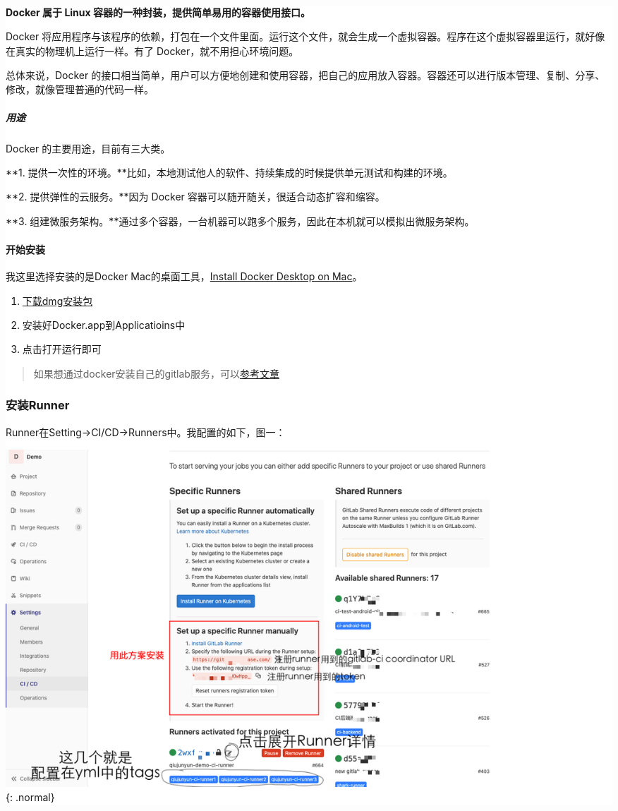 **Docker 属于 Linux 容器的一种封装，提供简单易用的容器使用接口。**

Docker 将应用程序与该程序的依赖，打包在一个文件里面。运行这个文件，就会生成一个虚拟容器。程序在这个虚拟容器里运行，就好像在真实的物理机上运行一样。有了 Docker，就不用担心环境问题。

总体来说，Docker 的接口相当简单，用户可以方便地创建和使用容器，把自己的应用放入容器。容器还可以进行版本管理、复制、分享、修改，就像管理普通的代码一样。

##### 用途

Docker 的主要用途，目前有三大类。

**1. 提供一次性的环境。**比如，本地测试他人的软件、持续集成的时候提供单元测试和构建的环境。

**2. 提供弹性的云服务。**因为 Docker 容器可以随开随关，很适合动态扩容和缩容。

**3. 组建微服务架构。**通过多个容器，一台机器可以跑多个服务，因此在本机就可以模拟出微服务架构。

#### 开始安装

我这里选择安装的是Docker Mac的桌面工具，[Install Docker Desktop on Mac](https://docs.docker.com/docker-for-mac/install/)。

1. [下载dmg安装包](https://hub.docker.com/editions/community/docker-ce-desktop-mac/)

2. 安装好Docker.app到Applicatioins中
3. 点击打开运行即可

> 如果想通过docker安装自己的gitlab服务，可以[参考文章](https://segmentfault.com/a/1190000019772866)

### 安装Runner

Runner在Setting->CI/CD->Runners中。我配置的如下，图一：

![Runners](/assets/img/study/screenshot-20210323-164550.png){: .normal}
